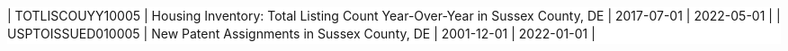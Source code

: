 | TOTLISCOUYY10005          | Housing Inventory: Total Listing Count Year-Over-Year in Sussex County, DE                                                                                                 | 2017-07-01          | 2022-05-01        |
| USPTOISSUED010005         | New Patent Assignments in Sussex County, DE                                                                                                                                | 2001-12-01          | 2022-01-01        |